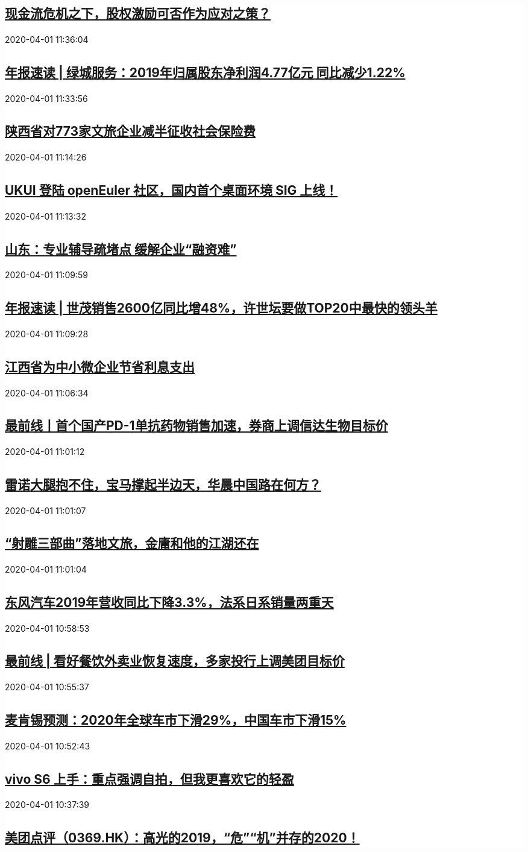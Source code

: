 ## <a href="http://36kr.com/p/5307661.html?ktm_source=feed" target="_blank">现金流危机之下，股权激励可否作为应对之策？</a>
2020-04-01 11:36:04 
## <a href="http://www.36kr.com/p/5307682.html?ktm_source=feed" target="_blank">年报速读 | 绿城服务：2019年归属股东净利润4.77亿元 同比减少1.22%</a>
2020-04-01 11:33:56 
## <a href="http://36kr.com/p/5307665.html?ktm_source=feed" target="_blank">陕西省对773家文旅企业减半征收社会保险费</a>
2020-04-01 11:14:26 
## <a href="https://www.oschina.net/news/114542/ukui-in-openeuler" target="_blank">UKUI 登陆 openEuler 社区，国内首个桌面环境 SIG 上线！</a>
2020-04-01 11:13:32 
## <a href="http://36kr.com/p/5307662.html?ktm_source=feed" target="_blank">山东：专业辅导疏堵点 缓解企业“融资难”</a>
2020-04-01 11:09:59 
## <a href="http://36kr.com/p/5307638.html?ktm_source=feed" target="_blank">年报速读 | 世茂销售2600亿同比增48%，许世坛要做TOP20中最快的领头羊</a>
2020-04-01 11:09:28 
## <a href="http://36kr.com/p/5307659.html?ktm_source=feed" target="_blank">江西省为中小微企业节省利息支出</a>
2020-04-01 11:06:34 
## <a href="http://36kr.com/p/5307621.html?ktm_source=feed" target="_blank">最前线丨首个国产PD-1单抗药物销售加速，券商上调信达生物目标价</a>
2020-04-01 11:01:12 
## <a href="http://36kr.com/p/5307658.html?ktm_source=feed" target="_blank">雷诺大腿抱不住，宝马撑起半边天，华晨中国路在何方？</a>
2020-04-01 11:01:07 
## <a href="http://36kr.com/p/5307481.html?ktm_source=feed" target="_blank">“射雕三部曲”落地文旅，金庸和他的江湖还在</a>
2020-04-01 11:01:04 
## <a href="http://36kr.com/p/5307657.html?ktm_source=feed" target="_blank">东风汽车2019年营收同比下降3.3%，法系日系销量两重天</a>
2020-04-01 10:58:53 
## <a href="http://www.36kr.com/p/5307590.html?ktm_source=feed" target="_blank">最前线 | 看好餐饮外卖业恢复速度，多家投行上调美团目标价</a>
2020-04-01 10:55:37 
## <a href="http://www.36kr.com/p/5307651.html?ktm_source=feed" target="_blank">麦肯锡预测：2020年全球车市下滑29%，中国车市下滑15%</a>
2020-04-01 10:52:43 
## <a href="http://www.geekpark.net/news/257682" target="_blank">vivo S6 上手：重点强调自拍，但我更喜欢它的轻盈</a>
2020-04-01 10:37:39 
## <a href="http://36kr.com/p/5307351.html?ktm_source=feed" target="_blank">美团点评（0369.HK）：高光的2019，“危”“机”并存的2020！</a>